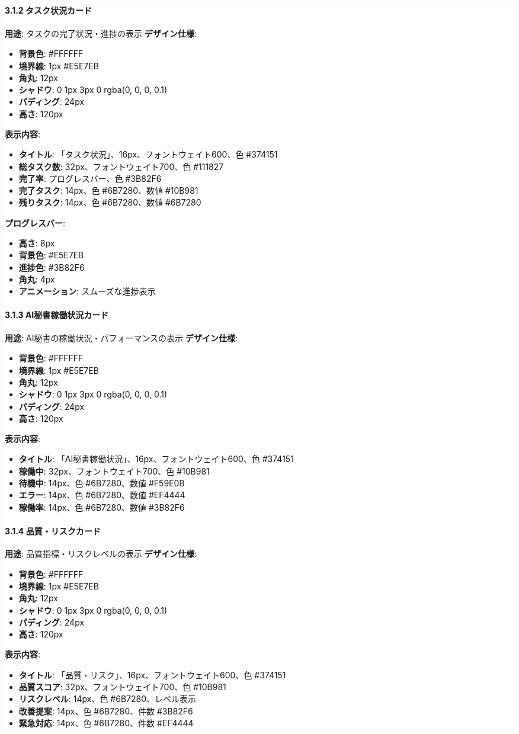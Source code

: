 #### 3.1.2 タスク状況カード
**用途**: タスクの完了状況・進捗の表示
**デザイン仕様**:
- **背景色**: #FFFFFF
- **境界線**: 1px #E5E7EB
- **角丸**: 12px
- **シャドウ**: 0 1px 3px 0 rgba(0, 0, 0, 0.1)
- **パディング**: 24px
- **高さ**: 120px

**表示内容**:
- **タイトル**: 「タスク状況」、16px、フォントウェイト600、色 #374151
- **総タスク数**: 32px、フォントウェイト700、色 #111827
- **完了率**: プログレスバー、色 #3B82F6
- **完了タスク**: 14px、色 #6B7280、数値 #10B981
- **残りタスク**: 14px、色 #6B7280、数値 #6B7280

**プログレスバー**:
- **高さ**: 8px
- **背景色**: #E5E7EB
- **進捗色**: #3B82F6
- **角丸**: 4px
- **アニメーション**: スムーズな進捗表示

#### 3.1.3 AI秘書稼働状況カード
**用途**: AI秘書の稼働状況・パフォーマンスの表示
**デザイン仕様**:
- **背景色**: #FFFFFF
- **境界線**: 1px #E5E7EB
- **角丸**: 12px
- **シャドウ**: 0 1px 3px 0 rgba(0, 0, 0, 0.1)
- **パディング**: 24px
- **高さ**: 120px

**表示内容**:
- **タイトル**: 「AI秘書稼働状況」、16px、フォントウェイト600、色 #374151
- **稼働中**: 32px、フォントウェイト700、色 #10B981
- **待機中**: 14px、色 #6B7280、数値 #F59E0B
- **エラー**: 14px、色 #6B7280、数値 #EF4444
- **稼働率**: 14px、色 #6B7280、数値 #3B82F6

#### 3.1.4 品質・リスクカード
**用途**: 品質指標・リスクレベルの表示
**デザイン仕様**:
- **背景色**: #FFFFFF
- **境界線**: 1px #E5E7EB
- **角丸**: 12px
- **シャドウ**: 0 1px 3px 0 rgba(0, 0, 0, 0.1)
- **パディング**: 24px
- **高さ**: 120px

**表示内容**:
- **タイトル**: 「品質・リスク」、16px、フォントウェイト600、色 #374151
- **品質スコア**: 32px、フォントウェイト700、色 #10B981
- **リスクレベル**: 14px、色 #6B7280、レベル表示
- **改善提案**: 14px、色 #6B7280、件数 #3B82F6
- **緊急対応**: 14px、色 #6B7280、件数 #EF4444
